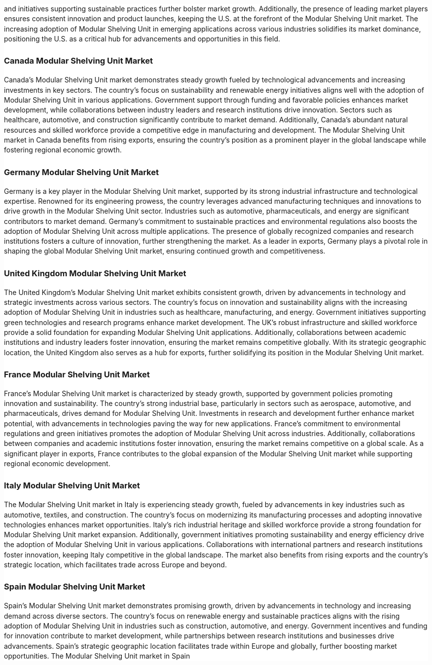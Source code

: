and initiatives supporting sustainable practices further bolster market growth. Additionally, the presence of leading market players ensures consistent innovation and product launches, keeping the U.S. at the forefront of the Modular Shelving Unit market. The increasing adoption of Modular Shelving Unit in emerging applications across various industries solidifies its market dominance, positioning the U.S. as a critical hub for advancements and opportunities in this field.</p><h3>Canada Modular Shelving Unit Market</h3><p>Canada&rsquo;s Modular Shelving Unit market demonstrates steady growth fueled by technological advancements and increasing investments in key sectors. The country&rsquo;s focus on sustainability and renewable energy initiatives aligns well with the adoption of Modular Shelving Unit in various applications. Government support through funding and favorable policies enhances market development, while collaborations between industry leaders and research institutions drive innovation. Sectors such as healthcare, automotive, and construction significantly contribute to market demand. Additionally, Canada&rsquo;s abundant natural resources and skilled workforce provide a competitive edge in manufacturing and development. The Modular Shelving Unit market in Canada benefits from rising exports, ensuring the country&rsquo;s position as a prominent player in the global landscape while fostering regional economic growth.</p><h3>Germany Modular Shelving Unit Market</h3><p>Germany is a key player in the Modular Shelving Unit market, supported by its strong industrial infrastructure and technological expertise. Renowned for its engineering prowess, the country leverages advanced manufacturing techniques and innovations to drive growth in the Modular Shelving Unit sector. Industries such as automotive, pharmaceuticals, and energy are significant contributors to market demand. Germany&rsquo;s commitment to sustainable practices and environmental regulations also boosts the adoption of Modular Shelving Unit across multiple applications. The presence of globally recognized companies and research institutions fosters a culture of innovation, further strengthening the market. As a leader in exports, Germany plays a pivotal role in shaping the global Modular Shelving Unit market, ensuring continued growth and competitiveness.</p><h3>United Kingdom Modular Shelving Unit Market</h3><p>The United Kingdom&rsquo;s Modular Shelving Unit market exhibits consistent growth, driven by advancements in technology and strategic investments across various sectors. The country&rsquo;s focus on innovation and sustainability aligns with the increasing adoption of Modular Shelving Unit in industries such as healthcare, manufacturing, and energy. Government initiatives supporting green technologies and research programs enhance market development. The UK&rsquo;s robust infrastructure and skilled workforce provide a solid foundation for expanding Modular Shelving Unit applications. Additionally, collaborations between academic institutions and industry leaders foster innovation, ensuring the market remains competitive globally. With its strategic geographic location, the United Kingdom also serves as a hub for exports, further solidifying its position in the Modular Shelving Unit market.</p><h3>France Modular Shelving Unit Market</h3><p>France&rsquo;s Modular Shelving Unit market is characterized by steady growth, supported by government policies promoting innovation and sustainability. The country&rsquo;s strong industrial base, particularly in sectors such as aerospace, automotive, and pharmaceuticals, drives demand for Modular Shelving Unit. Investments in research and development further enhance market potential, with advancements in technologies paving the way for new applications. France&rsquo;s commitment to environmental regulations and green initiatives promotes the adoption of Modular Shelving Unit across industries. Additionally, collaborations between companies and academic institutions foster innovation, ensuring the market remains competitive on a global scale. As a significant player in exports, France contributes to the global expansion of the Modular Shelving Unit market while supporting regional economic development.</p><h3>Italy Modular Shelving Unit Market</h3><p>The Modular Shelving Unit market in Italy is experiencing steady growth, fueled by advancements in key industries such as automotive, textiles, and construction. The country&rsquo;s focus on modernizing its manufacturing processes and adopting innovative technologies enhances market opportunities. Italy&rsquo;s rich industrial heritage and skilled workforce provide a strong foundation for Modular Shelving Unit market expansion. Additionally, government initiatives promoting sustainability and energy efficiency drive the adoption of Modular Shelving Unit in various applications. Collaborations with international partners and research institutions foster innovation, keeping Italy competitive in the global landscape. The market also benefits from rising exports and the country&rsquo;s strategic location, which facilitates trade across Europe and beyond.</p><h3>Spain Modular Shelving Unit Market</h3><p>Spain&rsquo;s Modular Shelving Unit market demonstrates promising growth, driven by advancements in technology and increasing demand across diverse sectors. The country&rsquo;s focus on renewable energy and sustainable practices aligns with the rising adoption of Modular Shelving Unit in industries such as construction, automotive, and energy. Government incentives and funding for innovation contribute to market development, while partnerships between research institutions and businesses drive advancements. Spain&rsquo;s strategic geographic location facilitates trade within Europe and globally, further boosting market opportunities. The Modular Shelving Unit market in Spain